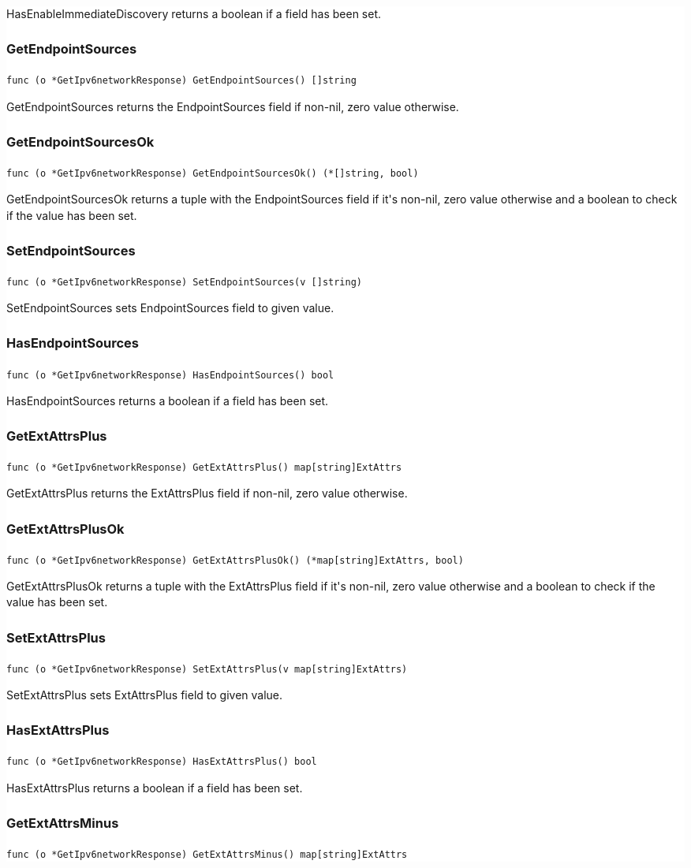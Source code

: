 HasEnableImmediateDiscovery returns a boolean if a field has been set.

### GetEndpointSources

`func (o *GetIpv6networkResponse) GetEndpointSources() []string`

GetEndpointSources returns the EndpointSources field if non-nil, zero value otherwise.

### GetEndpointSourcesOk

`func (o *GetIpv6networkResponse) GetEndpointSourcesOk() (*[]string, bool)`

GetEndpointSourcesOk returns a tuple with the EndpointSources field if it's non-nil, zero value otherwise
and a boolean to check if the value has been set.

### SetEndpointSources

`func (o *GetIpv6networkResponse) SetEndpointSources(v []string)`

SetEndpointSources sets EndpointSources field to given value.

### HasEndpointSources

`func (o *GetIpv6networkResponse) HasEndpointSources() bool`

HasEndpointSources returns a boolean if a field has been set.

### GetExtAttrsPlus

`func (o *GetIpv6networkResponse) GetExtAttrsPlus() map[string]ExtAttrs`

GetExtAttrsPlus returns the ExtAttrsPlus field if non-nil, zero value otherwise.

### GetExtAttrsPlusOk

`func (o *GetIpv6networkResponse) GetExtAttrsPlusOk() (*map[string]ExtAttrs, bool)`

GetExtAttrsPlusOk returns a tuple with the ExtAttrsPlus field if it's non-nil, zero value otherwise
and a boolean to check if the value has been set.

### SetExtAttrsPlus

`func (o *GetIpv6networkResponse) SetExtAttrsPlus(v map[string]ExtAttrs)`

SetExtAttrsPlus sets ExtAttrsPlus field to given value.

### HasExtAttrsPlus

`func (o *GetIpv6networkResponse) HasExtAttrsPlus() bool`

HasExtAttrsPlus returns a boolean if a field has been set.

### GetExtAttrsMinus

`func (o *GetIpv6networkResponse) GetExtAttrsMinus() map[string]ExtAttrs`

